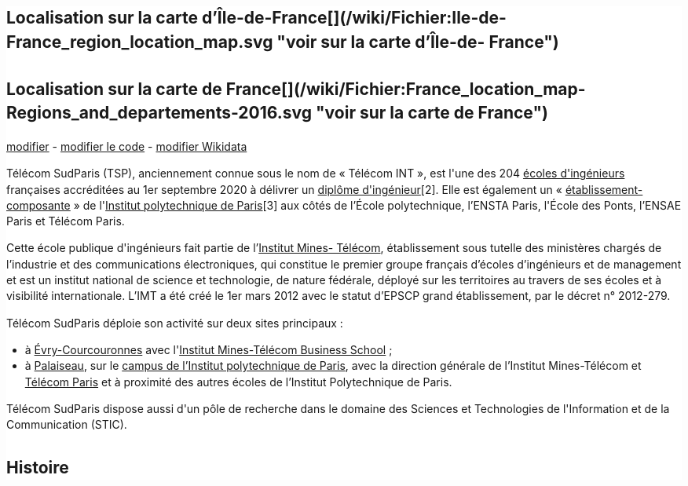 Localisation sur la carte d’Île-de-France[](/wiki/Fichier:Ile-de-
France_region_location_map.svg "voir sur la carte d’Île-de-
France")[](/wiki/Fichier:Red_pog.svg)  
---  
  
Localisation sur la carte de France[](/wiki/Fichier:France_location_map-
Regions_and_departements-2016.svg "voir sur la carte de
France")[](/wiki/Fichier:Red_pog.svg)  
---  
  
[modifier](https://fr.wikipedia.org/w/index.php?title=T%C3%A9l%C3%A9com_SudParis&veaction=edit&section=0)
\- [modifier le
code](https://fr.wikipedia.org/w/index.php?title=T%C3%A9l%C3%A9com_SudParis&action=edit&section=0)
\- [modifier Wikidata](https://www.wikidata.org/wiki/Q43305
"d:Q43305")[](/wiki/Mod%C3%A8le:Infobox_Universit%C3%A9 "Documentation du
modèle")

Télécom SudParis (TSP), anciennement connue sous le nom de « Télécom INT »,
est l'une des 204 [écoles
d'ingénieurs](/wiki/Liste_des_%C3%A9coles_d%27ing%C3%A9nieurs_en_France "Liste
des écoles d'ingénieurs en France") françaises accréditées au 1er septembre
2020 à délivrer un [diplôme
d'ingénieur](/wiki/Formation_d%27ing%C3%A9nieurs_en_France "Formation
d'ingénieurs en France")[2]. Elle est également un « [établissement-
composante](/wiki/Universit%C3%A9_Paris-Saclay#Établissements-composantes
"Université Paris-Saclay") » de l'[Institut polytechnique de
Paris](/wiki/Institut_polytechnique_de_Paris "Institut polytechnique de
Paris")[3] aux côtés de l’École polytechnique, l’ENSTA Paris, l'École des
Ponts, l’ENSAE Paris et Télécom Paris.

Cette école publique d'ingénieurs fait partie de l’[Institut Mines-
Télécom](/wiki/Institut_Mines-T%C3%A9l%C3%A9com "Institut Mines-Télécom"),
établissement sous tutelle des ministères chargés de l’industrie et des
communications électroniques, qui constitue le premier groupe français
d’écoles d’ingénieurs et de management et est un institut national de science
et technologie, de nature fédérale, déployé sur les territoires au travers de
ses écoles et à visibilité internationale. L’IMT a été créé le 1er mars 2012
avec le statut d’EPSCP grand établissement, par le décret n° 2012-279.

Télécom SudParis déploie son activité sur deux sites principaux :

  * à [Évry-Courcouronnes](/wiki/%C3%89vry-Courcouronnes "Évry-Courcouronnes") avec l'[Institut Mines-Télécom Business School](/wiki/Institut_Mines-T%C3%A9l%C3%A9com_Business_School "Institut Mines-Télécom Business School") ;
  * à [Palaiseau](/wiki/Palaiseau "Palaiseau"), sur le [campus de l’Institut polytechnique de Paris](/wiki/Campus_de_l%E2%80%99Institut_polytechnique_de_Paris "Campus de l’Institut polytechnique de Paris"), avec la direction générale de l’Institut Mines-Télécom et [Télécom Paris](/wiki/T%C3%A9l%C3%A9com_Paris "Télécom Paris") et à proximité des autres écoles de l’Institut Polytechnique de Paris.

Télécom SudParis dispose aussi d'un pôle de recherche dans le domaine des
Sciences et Technologies de l'Information et de la Communication (STIC).

## Histoire
